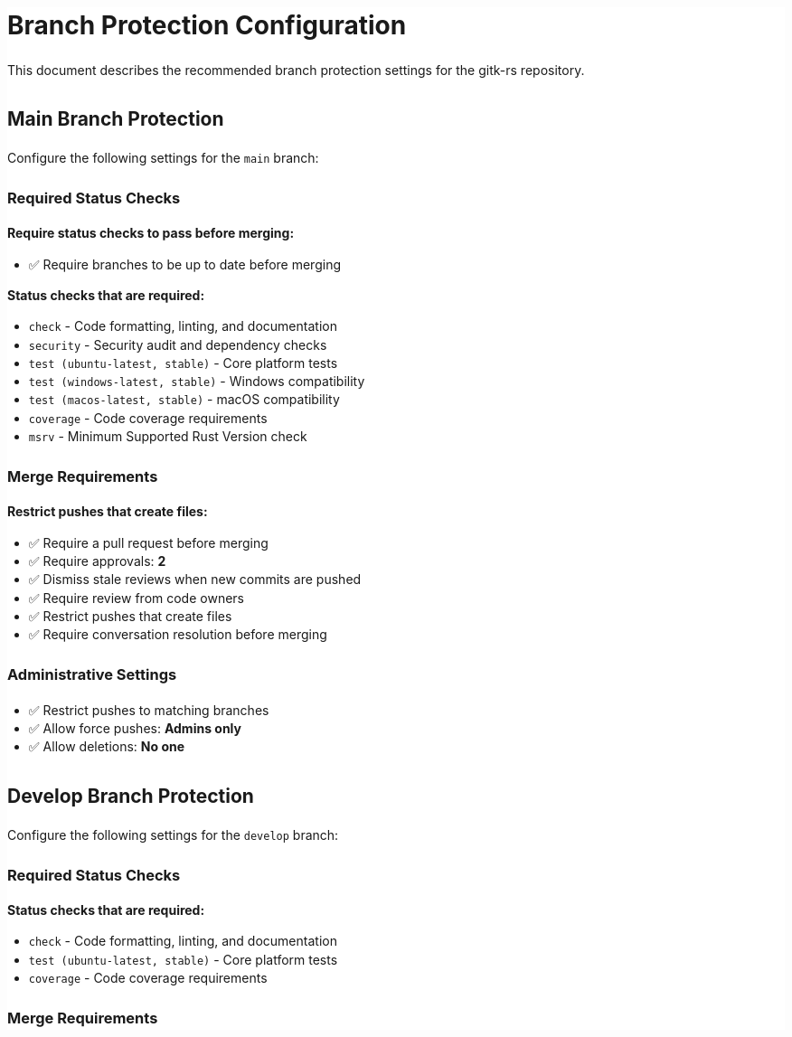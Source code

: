 # Branch Protection Configuration

This document describes the recommended branch protection settings for the gitk-rs repository.

## Main Branch Protection

Configure the following settings for the `main` branch:

### Required Status Checks

**Require status checks to pass before merging:**
- ✅ Require branches to be up to date before merging

**Status checks that are required:**
- `check` - Code formatting, linting, and documentation
- `security` - Security audit and dependency checks  
- `test (ubuntu-latest, stable)` - Core platform tests
- `test (windows-latest, stable)` - Windows compatibility
- `test (macos-latest, stable)` - macOS compatibility
- `coverage` - Code coverage requirements
- `msrv` - Minimum Supported Rust Version check

### Merge Requirements

**Restrict pushes that create files:**
- ✅ Require a pull request before merging
- ✅ Require approvals: **2**
- ✅ Dismiss stale reviews when new commits are pushed
- ✅ Require review from code owners
- ✅ Restrict pushes that create files
- ✅ Require conversation resolution before merging

### Administrative Settings

- ✅ Restrict pushes to matching branches
- ✅ Allow force pushes: **Admins only**
- ✅ Allow deletions: **No one**

## Develop Branch Protection

Configure the following settings for the `develop` branch:

### Required Status Checks

**Status checks that are required:**
- `check` - Code formatting, linting, and documentation
- `test (ubuntu-latest, stable)` - Core platform tests
- `coverage` - Code coverage requirements

### Merge Requirements

